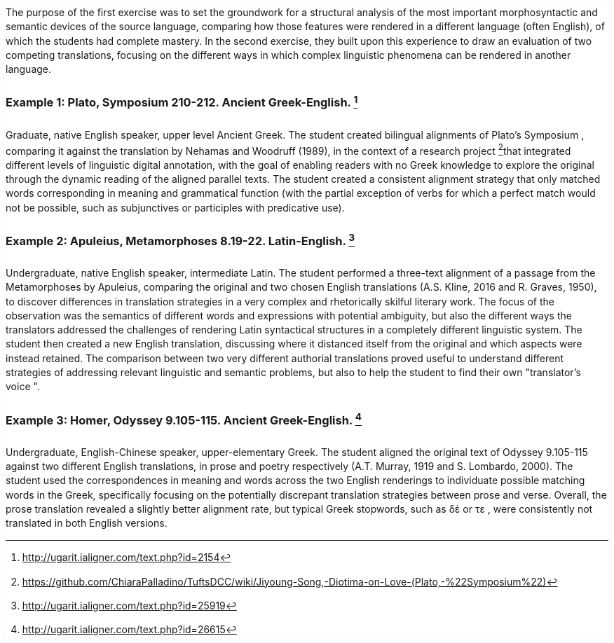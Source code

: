The purpose of the first exercise was to set the groundwork for a structural analysis of the most important morphosyntactic and semantic devices of the source language, comparing how those features were rendered in a different language (often English), of which the students had complete mastery. In the second exercise, they built upon this experience to draw an evaluation of two competing translations, focusing on the different ways in which complex linguistic phenomena can be rendered in another language. 


### Example 1: Plato, Symposium 210-212. Ancient Greek-English. [^8]



### 


Graduate, native English speaker, upper level Ancient Greek. The student created bilingual alignments of Plato’s Symposium , comparing it against the translation by Nehamas and Woodruff (1989), in the context of a research project [^9]that integrated different levels of linguistic digital annotation, with the goal of enabling readers with no Greek knowledge to explore the original through the dynamic reading of the aligned parallel texts. The student created a consistent alignment strategy that only matched words corresponding in meaning and grammatical function (with the partial exception of verbs for which a perfect match would not be possible, such as subjunctives or participles with predicative use). 


### Example 2: Apuleius, Metamorphoses 8.19-22. Latin-English. [^10]



### 


Undergraduate, native English speaker, intermediate Latin. The student performed a three-text alignment of a passage from the Metamorphoses by Apuleius, comparing the original and two chosen English translations (A.S. Kline, 2016 and R. Graves, 1950), to discover differences in translation strategies in a very complex and rhetorically skilful literary work. The focus of the observation was the semantics of different words and expressions with potential ambiguity, but also the different ways the translators addressed the challenges of rendering Latin syntactical structures in a completely different linguistic system. The student then created a new English translation, discussing where it distanced itself from the original and which aspects were instead retained. The comparison between two very different authorial translations proved useful to understand different strategies of addressing relevant linguistic and semantic problems, but also to help the student to find their own "translator’s voice ". 


### Example 3: Homer, Odyssey 9.105-115. Ancient Greek-English. [^11]



### 


Undergraduate, English-Chinese speaker, upper-elementary Greek. The student aligned the original text of Odyssey 9.105-115 against two different English translations, in prose and poetry respectively (A.T. Murray, 1919 and S. Lombardo, 2000). The student used the correspondences in meaning and words across the two English renderings to individuate possible matching words in the Greek, specifically focusing on the potentially discrepant translation strategies between prose and verse. Overall, the prose translation revealed a slightly better alignment rate, but typical Greek stopwords, such as δέ or τε , were consistently not translated in both English versions. 


[^1]: In digital environments, annotation is the operation of
[^2]: A text and its translation or translations
[^3]: For
[^4]: Since the short vowels in
[^5]: GIZA++ (http://statmt.org/moses/giza/GIZA++.html) is a popular program,
[^6]: See, for instance, Example 1 of Case
[^7]: In 2018, Furman
[^8]: http://ugarit.ialigner.com/text.php?id=2154
[^9]: https://github.com/ChiaraPalladino/TuftsDCC/wiki/Jiyoung-Song,-Diotima-on-Love-(Plato,-%22Symposium%22)
[^10]: http://ugarit.ialigner.com/text.php?id=25919
[^11]: http://ugarit.ialigner.com/text.php?id=26615
[^12]: http://ugarit.ialigner.com/text.php?id=26669
[^13]: http://ugarit.ialigner.com/text.php?id=24421
[^14]: http://ugarit.ialigner.com/text.php?id=25279
[^15]: A
[^16]: http://ugarit.ialigner.com/text.php?id=25197
[^17]: http://ugarit.ialigner.com/text.php?id=2134
